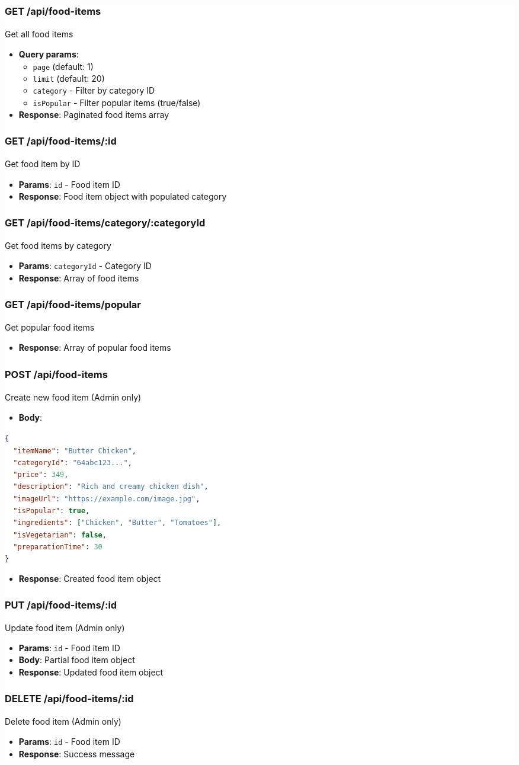 ### GET /api/food-items
Get all food items
- **Query params**: 
  - `page` (default: 1)
  - `limit` (default: 20)
  - `category` - Filter by category ID
  - `isPopular` - Filter popular items (true/false)
- **Response**: Paginated food items array

### GET /api/food-items/:id
Get food item by ID
- **Params**: `id` - Food item ID
- **Response**: Food item object with populated category

### GET /api/food-items/category/:categoryId
Get food items by category
- **Params**: `categoryId` - Category ID
- **Response**: Array of food items

### GET /api/food-items/popular
Get popular food items
- **Response**: Array of popular food items

### POST /api/food-items
Create new food item (Admin only)
- **Body**:
```json
{
  "itemName": "Butter Chicken",
  "categoryId": "64abc123...",
  "price": 349,
  "description": "Rich and creamy chicken dish",
  "imageUrl": "https://example.com/image.jpg",
  "isPopular": true,
  "ingredients": ["Chicken", "Butter", "Tomatoes"],
  "isVegetarian": false,
  "preparationTime": 30
}
```
- **Response**: Created food item object

### PUT /api/food-items/:id
Update food item (Admin only)
- **Params**: `id` - Food item ID
- **Body**: Partial food item object
- **Response**: Updated food item object

### DELETE /api/food-items/:id
Delete food item (Admin only)
- **Params**: `id` - Food item ID
- **Response**: Success message

